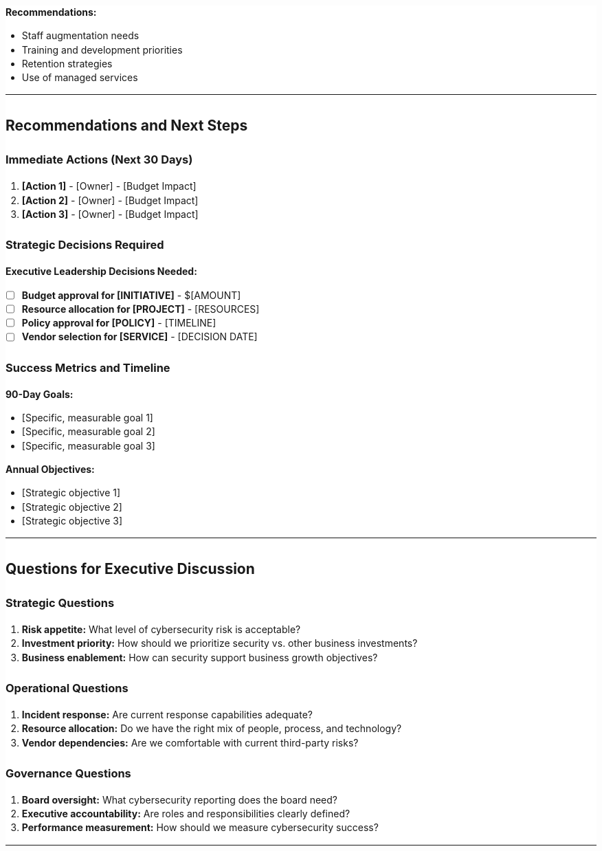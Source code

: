 **Recommendations:**
- Staff augmentation needs
- Training and development priorities
- Retention strategies
- Use of managed services

---

## Recommendations and Next Steps

### Immediate Actions (Next 30 Days)
1. **[Action 1]** - [Owner] - [Budget Impact]
2. **[Action 2]** - [Owner] - [Budget Impact]
3. **[Action 3]** - [Owner] - [Budget Impact]

### Strategic Decisions Required
**Executive Leadership Decisions Needed:**
- [ ] **Budget approval for [INITIATIVE]** - $[AMOUNT]
- [ ] **Resource allocation for [PROJECT]** - [RESOURCES]
- [ ] **Policy approval for [POLICY]** - [TIMELINE]
- [ ] **Vendor selection for [SERVICE]** - [DECISION DATE]

### Success Metrics and Timeline
**90-Day Goals:**
- [Specific, measurable goal 1]
- [Specific, measurable goal 2]
- [Specific, measurable goal 3]

**Annual Objectives:**
- [Strategic objective 1]
- [Strategic objective 2]
- [Strategic objective 3]

---

## Questions for Executive Discussion

### Strategic Questions
1. **Risk appetite:** What level of cybersecurity risk is acceptable?
2. **Investment priority:** How should we prioritize security vs. other business investments?
3. **Business enablement:** How can security support business growth objectives?

### Operational Questions
1. **Incident response:** Are current response capabilities adequate?
2. **Resource allocation:** Do we have the right mix of people, process, and technology?
3. **Vendor dependencies:** Are we comfortable with current third-party risks?

### Governance Questions
1. **Board oversight:** What cybersecurity reporting does the board need?
2. **Executive accountability:** Are roles and responsibilities clearly defined?
3. **Performance measurement:** How should we measure cybersecurity success?

---